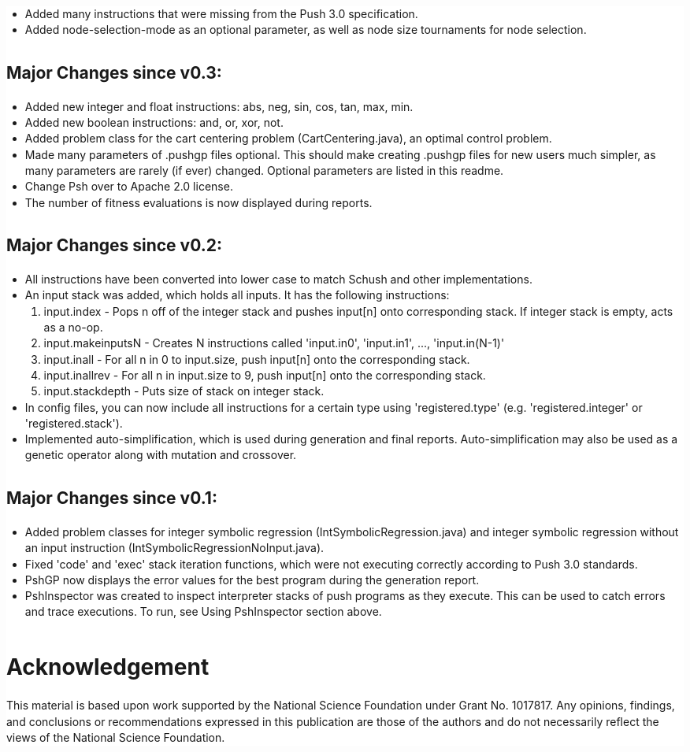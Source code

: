 - Added many instructions that were missing from the Push 3.0 specification.
- Added node-selection-mode as an optional parameter, as well as node size tournaments for node selection.

Major Changes since v0.3:
-------------------------
- Added new integer and float instructions: abs, neg, sin, cos, tan, max, min.
- Added new boolean instructions: and, or, xor, not.
- Added problem class for the cart centering problem (CartCentering.java), an optimal control problem.
- Made many parameters of .pushgp files optional. This should make creating .pushgp files for new users much simpler, as many parameters are rarely (if ever) changed. Optional parameters are listed in this readme.
- Change Psh over to Apache 2.0 license.
- The number of fitness evaluations is now displayed during reports.

Major Changes since v0.2:
-------------------------
- All instructions have been converted into lower case to match Schush and other implementations.
- An input stack was added, which holds all inputs. It has the following instructions:
    1. input.index - Pops n off of the integer stack and pushes input[n] onto corresponding stack. If integer stack is empty, acts as a no-op.
    2. input.makeinputsN - Creates N instructions called 'input.in0', 'input.in1', ..., 'input.in(N-1)'
    3. input.inall - For all n in 0 to input.size, push input[n] onto the corresponding stack.
    4. input.inallrev - For all n in input.size to 9, push input[n] onto the corresponding stack.
    5. input.stackdepth - Puts size of stack on integer stack.
- In config files, you can now include all instructions for a certain type using 'registered.type' (e.g. 'registered.integer' or 'registered.stack').
- Implemented auto-simplification, which is used during generation and final reports. Auto-simplification may also be used as a genetic operator along with mutation and crossover.

Major Changes since v0.1:
-------------------------
- Added problem classes for integer symbolic regression (IntSymbolicRegression.java) and integer symbolic regression without an input instruction (IntSymbolicRegressionNoInput.java).
- Fixed 'code' and 'exec' stack iteration functions, which were not executing correctly according to Push 3.0 standards.
- PshGP now displays the error values for the best program during the generation report.
- PshInspector was created to inspect interpreter stacks of push programs as they execute. This can be used to catch errors and trace executions. To run, see Using PshInspector section above.

Acknowledgement
===============
This material is based upon work supported by the National Science Foundation under Grant No. 1017817. Any opinions, findings, and conclusions or recommendations expressed in this publication are those of the authors and do not necessarily reflect the views of the National Science Foundation.